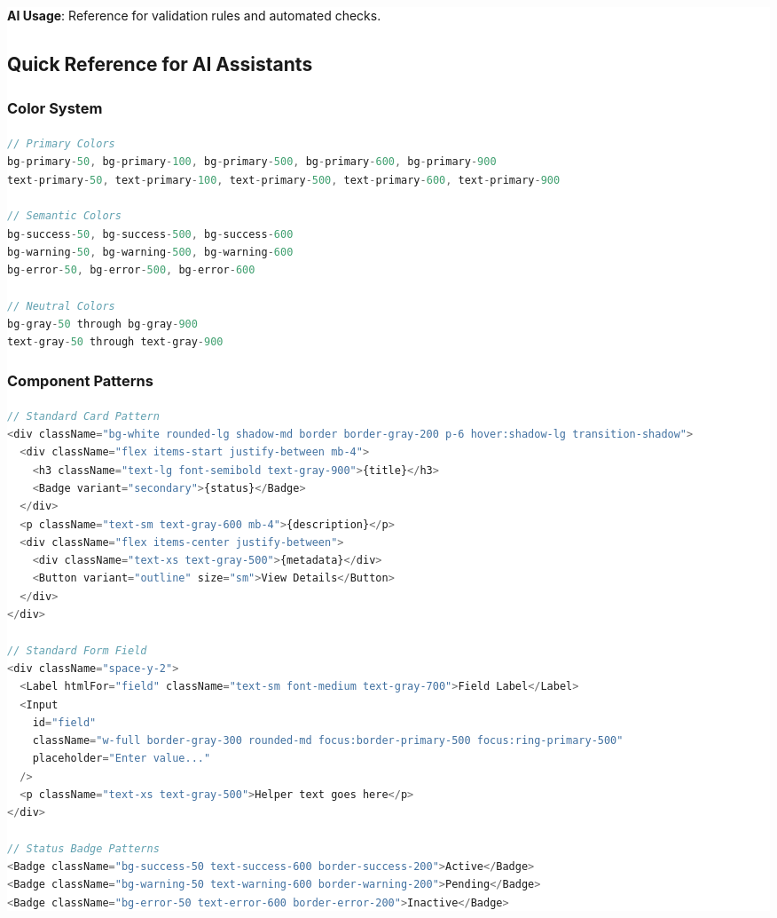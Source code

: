 **AI Usage**: Reference for validation rules and automated checks.

## Quick Reference for AI Assistants

### Color System
```typescript
// Primary Colors
bg-primary-50, bg-primary-100, bg-primary-500, bg-primary-600, bg-primary-900
text-primary-50, text-primary-100, text-primary-500, text-primary-600, text-primary-900

// Semantic Colors
bg-success-50, bg-success-500, bg-success-600
bg-warning-50, bg-warning-500, bg-warning-600
bg-error-50, bg-error-500, bg-error-600

// Neutral Colors
bg-gray-50 through bg-gray-900
text-gray-50 through text-gray-900
```

### Component Patterns
```typescript
// Standard Card Pattern
<div className="bg-white rounded-lg shadow-md border border-gray-200 p-6 hover:shadow-lg transition-shadow">
  <div className="flex items-start justify-between mb-4">
    <h3 className="text-lg font-semibold text-gray-900">{title}</h3>
    <Badge variant="secondary">{status}</Badge>
  </div>
  <p className="text-sm text-gray-600 mb-4">{description}</p>
  <div className="flex items-center justify-between">
    <div className="text-xs text-gray-500">{metadata}</div>
    <Button variant="outline" size="sm">View Details</Button>
  </div>
</div>

// Standard Form Field
<div className="space-y-2">
  <Label htmlFor="field" className="text-sm font-medium text-gray-700">Field Label</Label>
  <Input 
    id="field" 
    className="w-full border-gray-300 rounded-md focus:border-primary-500 focus:ring-primary-500" 
    placeholder="Enter value..."
  />
  <p className="text-xs text-gray-500">Helper text goes here</p>
</div>

// Status Badge Patterns
<Badge className="bg-success-50 text-success-600 border-success-200">Active</Badge>
<Badge className="bg-warning-50 text-warning-600 border-warning-200">Pending</Badge>
<Badge className="bg-error-50 text-error-600 border-error-200">Inactive</Badge>
```
